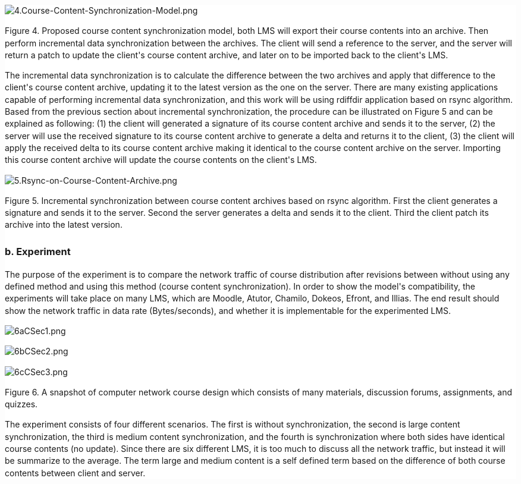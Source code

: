 
![4.Course-Content-Synchronization-Model.png](https://cdn.steemitimages.com/DQmasnu76MPgySDBcQKwXo8ztFTby6D7Nsm9a1iLpdpCbQY/4.Course-Content-Synchronization-Model.png)


Figure 4\. Proposed course content synchronization model, both LMS will export their course contents into an archive. Then perform incremental data synchronization between the archives. The client will send a reference to the server, and the server will return a patch to update the client's course content archive, and later on to be imported back to the client's LMS.



The incremental data synchronization is to calculate the difference between the two archives and apply that difference to the client's course content archive, updating it to the latest version as the one on the server. There are many existing applications capable of performing incremental data synchronization, and this work will be using rdiffdir application based on rsync algorithm. Based from the previous section about incremental synchronization, the procedure can be illustrated on Figure 5 and can be explained as following: (1) the client will generated a signature of its course content archive and sends it to the server, (2) the server will use the received signature to its course content archive to generate a delta and returns it to the client, (3) the client will apply the received delta to its course content archive making it identical to the course content archive on the server. Importing this course content archive will update the course contents on the client's LMS.


![5.Rsync-on-Course-Content-Archive.png](https://cdn.steemitimages.com/DQmNy5dbPvz52w7MBW47MVFHwYZCEx7p877PjUnj5dtGVTt/5.Rsync-on-Course-Content-Archive.png)


Figure 5\. Incremental synchronization between course content archives based on rsync algorithm. First the client generates a signature and sends it to the server. Second the server generates a delta and sends it to the client. Third the client patch its archive into the latest version.



### b. Experiment 

The purpose of the experiment is to compare the network traffic of course distribution after revisions between without using any defined method and using this method (course content synchronization). In order to show the model's compatibility, the experiments will take place on many LMS, which are Moodle, Atutor, Chamilo, Dokeos, Efront, and Illias. The end result should show the network traffic in data rate (Bytes/seconds), and whether it is implementable for the experimented LMS.


![6aCSec1.png](https://cdn.steemitimages.com/DQmcgTWKHTMZ3eGhxbsWBLGRh8wTArYJEHGwdMt8jLXWodx/6aCSec1.png)

![6bCSec2.png](https://cdn.steemitimages.com/DQmXjTuXFN2FWjhgo9v2CGVXt2okw3uugiFWAxuMZWqLX8q/6bCSec2.png)

![6cCSec3.png](https://cdn.steemitimages.com/DQmW6jatCD5uJYJ8RhSYohqkhj3hCsQpkZuUbaxwPKRtD5B/6cCSec3.png)


Figure 6\. A snapshot of computer network course design which consists of many materials, discussion forums, assignments, and quizzes.



The experiment consists of four different scenarios. The first is without synchronization, the second is large content synchronization, the third is medium content synchronization, and the fourth is synchronization where both sides have identical course contents (no update). Since there are six different LMS, it is too much to discuss all the network traffic, but instead it will be summarize to the average. The term large and medium content is a self defined term based on the difference of both course contents between client and server. 

